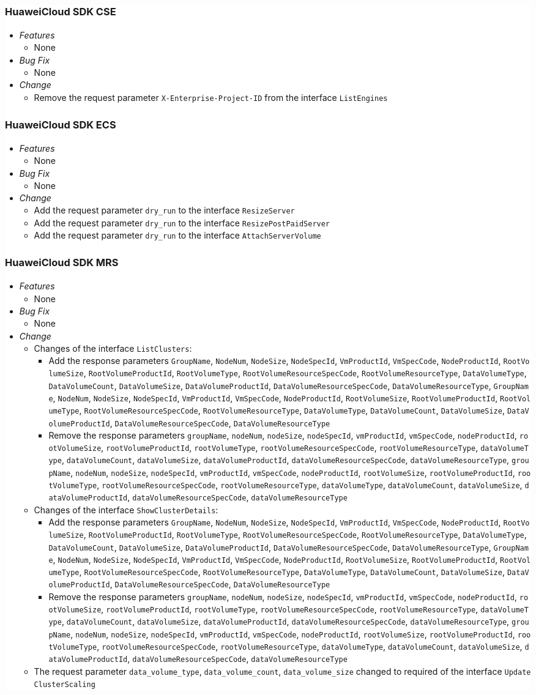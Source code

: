 ### HuaweiCloud SDK CSE

- _Features_
  - None
- _Bug Fix_
  - None
- _Change_
  - Remove the request parameter `X-Enterprise-Project-ID` from the interface `ListEngines`

### HuaweiCloud SDK ECS

- _Features_
  - None
- _Bug Fix_
  - None
- _Change_
  - Add the request parameter `dry_run` to the interface `ResizeServer`
  - Add the request parameter `dry_run` to the interface `ResizePostPaidServer`
  - Add the request parameter `dry_run` to the interface `AttachServerVolume`

### HuaweiCloud SDK MRS

- _Features_
  - None
- _Bug Fix_
  - None
- _Change_
  - Changes of the interface `ListClusters`:
    - Add the response parameters `GroupName`, `NodeNum`, `NodeSize`, `NodeSpecId`, `VmProductId`, `VmSpecCode`, `NodeProductId`, `RootVolumeSize`, `RootVolumeProductId`, `RootVolumeType`, `RootVolumeResourceSpecCode`, `RootVolumeResourceType`, `DataVolumeType`, `DataVolumeCount`, `DataVolumeSize`, `DataVolumeProductId`, `DataVolumeResourceSpecCode`, `DataVolumeResourceType`, `GroupName`, `NodeNum`, `NodeSize`, `NodeSpecId`, `VmProductId`, `VmSpecCode`, `NodeProductId`, `RootVolumeSize`, `RootVolumeProductId`, `RootVolumeType`, `RootVolumeResourceSpecCode`, `RootVolumeResourceType`, `DataVolumeType`, `DataVolumeCount`, `DataVolumeSize`, `DataVolumeProductId`, `DataVolumeResourceSpecCode`, `DataVolumeResourceType`
    - Remove the response parameters `groupName`, `nodeNum`, `nodeSize`, `nodeSpecId`, `vmProductId`, `vmSpecCode`, `nodeProductId`, `rootVolumeSize`, `rootVolumeProductId`, `rootVolumeType`, `rootVolumeResourceSpecCode`, `rootVolumeResourceType`, `dataVolumeType`, `dataVolumeCount`, `dataVolumeSize`, `dataVolumeProductId`, `dataVolumeResourceSpecCode`, `dataVolumeResourceType`, `groupName`, `nodeNum`, `nodeSize`, `nodeSpecId`, `vmProductId`, `vmSpecCode`, `nodeProductId`, `rootVolumeSize`, `rootVolumeProductId`, `rootVolumeType`, `rootVolumeResourceSpecCode`, `rootVolumeResourceType`, `dataVolumeType`, `dataVolumeCount`, `dataVolumeSize`, `dataVolumeProductId`, `dataVolumeResourceSpecCode`, `dataVolumeResourceType`
  - Changes of the interface `ShowClusterDetails`:
    - Add the response parameters `GroupName`, `NodeNum`, `NodeSize`, `NodeSpecId`, `VmProductId`, `VmSpecCode`, `NodeProductId`, `RootVolumeSize`, `RootVolumeProductId`, `RootVolumeType`, `RootVolumeResourceSpecCode`, `RootVolumeResourceType`, `DataVolumeType`, `DataVolumeCount`, `DataVolumeSize`, `DataVolumeProductId`, `DataVolumeResourceSpecCode`, `DataVolumeResourceType`, `GroupName`, `NodeNum`, `NodeSize`, `NodeSpecId`, `VmProductId`, `VmSpecCode`, `NodeProductId`, `RootVolumeSize`, `RootVolumeProductId`, `RootVolumeType`, `RootVolumeResourceSpecCode`, `RootVolumeResourceType`, `DataVolumeType`, `DataVolumeCount`, `DataVolumeSize`, `DataVolumeProductId`, `DataVolumeResourceSpecCode`, `DataVolumeResourceType`
    - Remove the response parameters `groupName`, `nodeNum`, `nodeSize`, `nodeSpecId`, `vmProductId`, `vmSpecCode`, `nodeProductId`, `rootVolumeSize`, `rootVolumeProductId`, `rootVolumeType`, `rootVolumeResourceSpecCode`, `rootVolumeResourceType`, `dataVolumeType`, `dataVolumeCount`, `dataVolumeSize`, `dataVolumeProductId`, `dataVolumeResourceSpecCode`, `dataVolumeResourceType`, `groupName`, `nodeNum`, `nodeSize`, `nodeSpecId`, `vmProductId`, `vmSpecCode`, `nodeProductId`, `rootVolumeSize`, `rootVolumeProductId`, `rootVolumeType`, `rootVolumeResourceSpecCode`, `rootVolumeResourceType`, `dataVolumeType`, `dataVolumeCount`, `dataVolumeSize`, `dataVolumeProductId`, `dataVolumeResourceSpecCode`, `dataVolumeResourceType`
  - The request parameter `data_volume_type`, `data_volume_count`, `data_volume_size` changed to required of the interface `UpdateClusterScaling`
